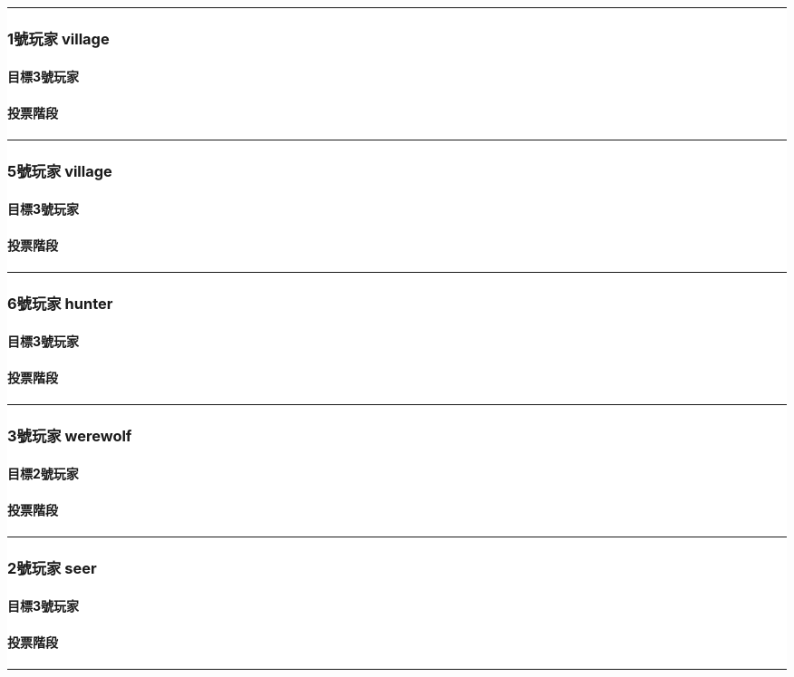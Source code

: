
---
### 1號玩家 village
#### 目標3號玩家
#### 投票階段
---
### 5號玩家 village
#### 目標3號玩家
#### 投票階段
---
### 6號玩家 hunter
#### 目標3號玩家
#### 投票階段
---
### 3號玩家 werewolf
#### 目標2號玩家
#### 投票階段
---
### 2號玩家 seer
#### 目標3號玩家
#### 投票階段
---
